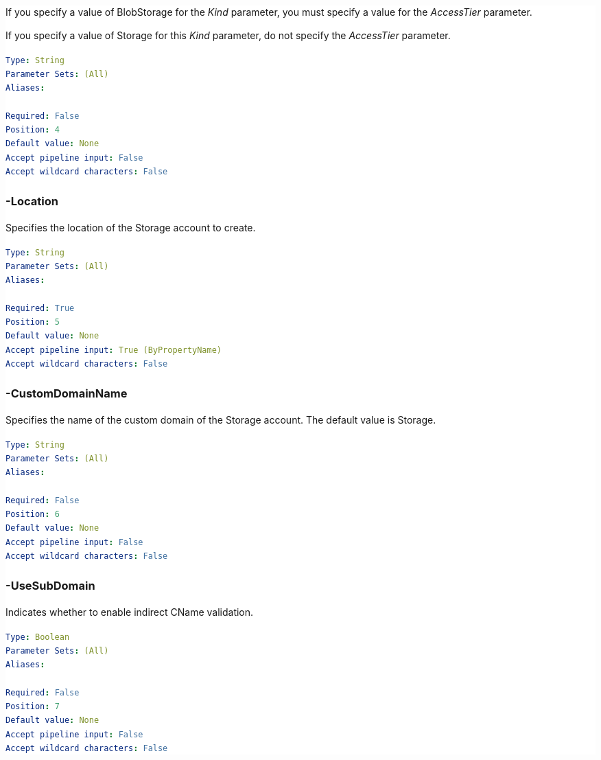 If you specify a value of BlobStorage for the *Kind* parameter, you must specify a value for the *AccessTier* parameter.

If you specify a value of Storage for this *Kind* parameter, do not specify the *AccessTier* parameter.

```yaml
Type: String
Parameter Sets: (All)
Aliases: 

Required: False
Position: 4
Default value: None
Accept pipeline input: False
Accept wildcard characters: False
```

### -Location
Specifies the location of the Storage account to create.

```yaml
Type: String
Parameter Sets: (All)
Aliases: 

Required: True
Position: 5
Default value: None
Accept pipeline input: True (ByPropertyName)
Accept wildcard characters: False
```

### -CustomDomainName
Specifies the name of the custom domain of the Storage account.
The default value is Storage.

```yaml
Type: String
Parameter Sets: (All)
Aliases: 

Required: False
Position: 6
Default value: None
Accept pipeline input: False
Accept wildcard characters: False
```

### -UseSubDomain
Indicates whether to enable indirect CName validation.

```yaml
Type: Boolean
Parameter Sets: (All)
Aliases: 

Required: False
Position: 7
Default value: None
Accept pipeline input: False
Accept wildcard characters: False
```
